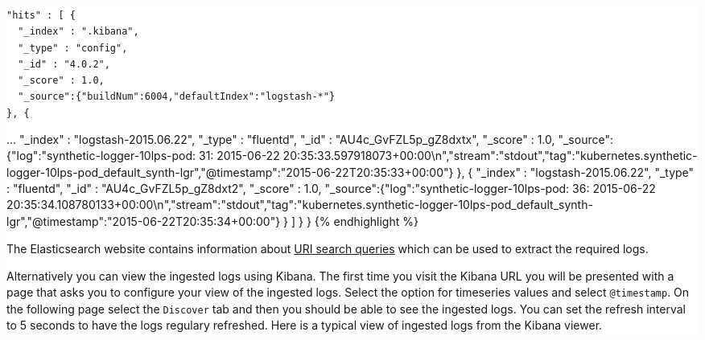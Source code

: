     "hits" : [ {
      "_index" : ".kibana",
      "_type" : "config",
      "_id" : "4.0.2",
      "_score" : 1.0,
      "_source":{"buildNum":6004,"defaultIndex":"logstash-*"}
    }, {
...
      "_index" : "logstash-2015.06.22",
      "_type" : "fluentd",
      "_id" : "AU4c_GvFZL5p_gZ8dxtx",
      "_score" : 1.0,
      "_source":{"log":"synthetic-logger-10lps-pod: 31: 2015-06-22 20:35:33.597918073+00:00\n","stream":"stdout","tag":"kubernetes.synthetic-logger-10lps-pod_default_synth-lgr","@timestamp":"2015-06-22T20:35:33+00:00"}
    }, {
      "_index" : "logstash-2015.06.22",
      "_type" : "fluentd",
      "_id" : "AU4c_GvFZL5p_gZ8dxt2",
      "_score" : 1.0,
      "_source":{"log":"synthetic-logger-10lps-pod: 36: 2015-06-22 20:35:34.108780133+00:00\n","stream":"stdout","tag":"kubernetes.synthetic-logger-10lps-pod_default_synth-lgr","@timestamp":"2015-06-22T20:35:34+00:00"}
    } ]
  }
}
{% endhighlight %}

The Elasticsearch website contains information about [URI search queries](https://www.elastic.co/guide/en/elasticsearch/reference/current/search-uri-request.html) which can be used to extract the required logs.

Alternatively you can view the ingested logs using Kibana. The first time you visit the Kibana URL you will be
presented with a page that asks you to configure your view of the ingested logs. Select the option for
timeseries values and select `@timestamp`. On the following page select the `Discover` tab and then you
should be able to see the ingested logs. You can set the refresh interval to 5 seconds to have the logs
regulary refreshed. Here is a typical view of ingested logs from the Kibana viewer.
